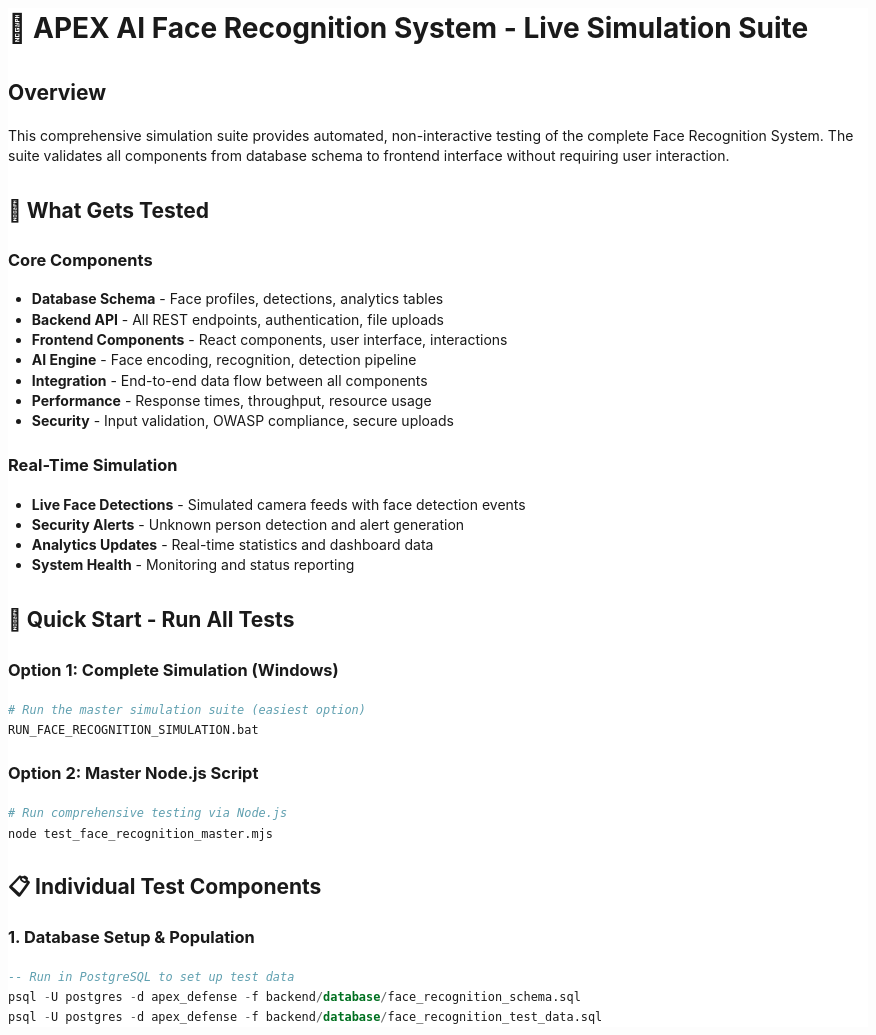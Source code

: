 # 🧪 APEX AI Face Recognition System - Live Simulation Suite

## Overview

This comprehensive simulation suite provides automated, non-interactive testing of the complete Face Recognition System. The suite validates all components from database schema to frontend interface without requiring user interaction.

## 🎯 What Gets Tested

### Core Components
- **Database Schema** - Face profiles, detections, analytics tables
- **Backend API** - All REST endpoints, authentication, file uploads
- **Frontend Components** - React components, user interface, interactions
- **AI Engine** - Face encoding, recognition, detection pipeline
- **Integration** - End-to-end data flow between all components
- **Performance** - Response times, throughput, resource usage
- **Security** - Input validation, OWASP compliance, secure uploads

### Real-Time Simulation
- **Live Face Detections** - Simulated camera feeds with face detection events
- **Security Alerts** - Unknown person detection and alert generation
- **Analytics Updates** - Real-time statistics and dashboard data
- **System Health** - Monitoring and status reporting

## 🚀 Quick Start - Run All Tests

### Option 1: Complete Simulation (Windows)
```bash
# Run the master simulation suite (easiest option)
RUN_FACE_RECOGNITION_SIMULATION.bat
```

### Option 2: Master Node.js Script
```bash
# Run comprehensive testing via Node.js
node test_face_recognition_master.mjs
```

## 📋 Individual Test Components

### 1. Database Setup & Population
```sql
-- Run in PostgreSQL to set up test data
psql -U postgres -d apex_defense -f backend/database/face_recognition_schema.sql
psql -U postgres -d apex_defense -f backend/database/face_recognition_test_data.sql
```
